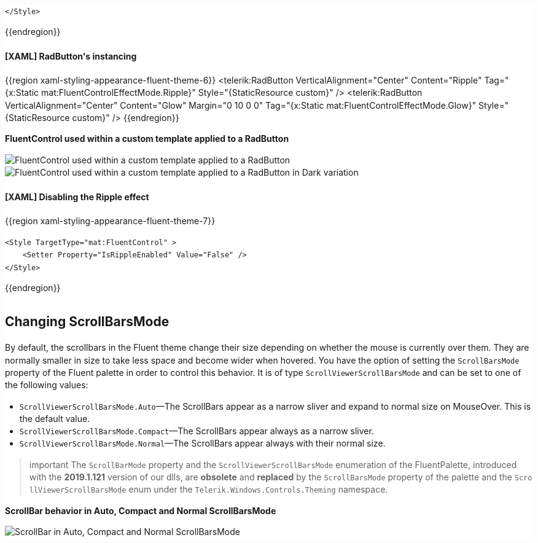     </Style>
{{endregion}} 

#### __[XAML] RadButton's instancing__
{{region xaml-styling-appearance-fluent-theme-6}}
     <StackPanel VerticalAlignment="Center">
        <telerik:RadButton VerticalAlignment="Center" Content="Ripple"
                           Tag="{x:Static mat:FluentControlEffectMode.Ripple}"
                           Style="{StaticResource custom}" />
        <telerik:RadButton VerticalAlignment="Center" Content="Glow" Margin="0 10 0 0"
                           Tag="{x:Static mat:FluentControlEffectMode.Glow}"
                           Style="{StaticResource custom}" />
    </StackPanel>
{{endregion}}

__FluentControl used within a custom template applied to a RadButton__

![FluentControl used within a custom template applied to a RadButton](images/fluent-theme-light-effect.gif)![FluentControl used within a custom template applied to a RadButton in Dark variation](images/fluent-theme-dark-effect.gif)

#### __[XAML] Disabling the Ripple effect__
{{region xaml-styling-appearance-fluent-theme-7}}
	 <!--If you are using the NoXaml binaries you should base the style on the default one for the theme like so
        <Style TargetType="mat:FluentControl" BasedOn="{StaticResource FluentControlStyle}" > 
        -->
        
	<Style TargetType="mat:FluentControl" >
		<Setter Property="IsRippleEnabled" Value="False" />
	</Style>
{{endregion}}

## Changing ScrollBarsMode

By default, the scrollbars in the Fluent theme change their size depending on whether the mouse is currently over them. They are normally smaller in size to take less space and become wider when hovered. You have the option of setting the `ScrollBarsMode` property of the Fluent palette in order to control this behavior. It is of type `ScrollViewerScrollBarsMode` and can be set to one of the following values: 

*  `ScrollViewerScrollBarsMode.Auto`&mdash;The ScrollBars appear as a narrow sliver and expand to normal size on MouseOver. This is the default value.
*  `ScrollViewerScrollBarsMode.Compact`&mdash;The ScrollBars appear always as a narrow sliver.
*  `ScrollViewerScrollBarsMode.Normal`&mdash;The ScrollBars appear always with their normal size.

>important The `ScrollBarMode` property and the `ScrollViewerScrollBarsMode` enumeration of the FluentPalette, introduced with the  __2019.1.121__ version of our dlls, are __obsolete__ and __replaced__ by the `ScrollBarsMode` property of the palette and the `ScrollViewerScrollBarsMode` enum under the `Telerik.Windows.Controls.Theming` namespace.

__ScrollBar behavior in Auto, Compact and Normal ScrollBarsMode__

![ScrollBar in Auto, Compact and Normal ScrollBarsMode](images/fluent-light-scrollbarmode.gif)
